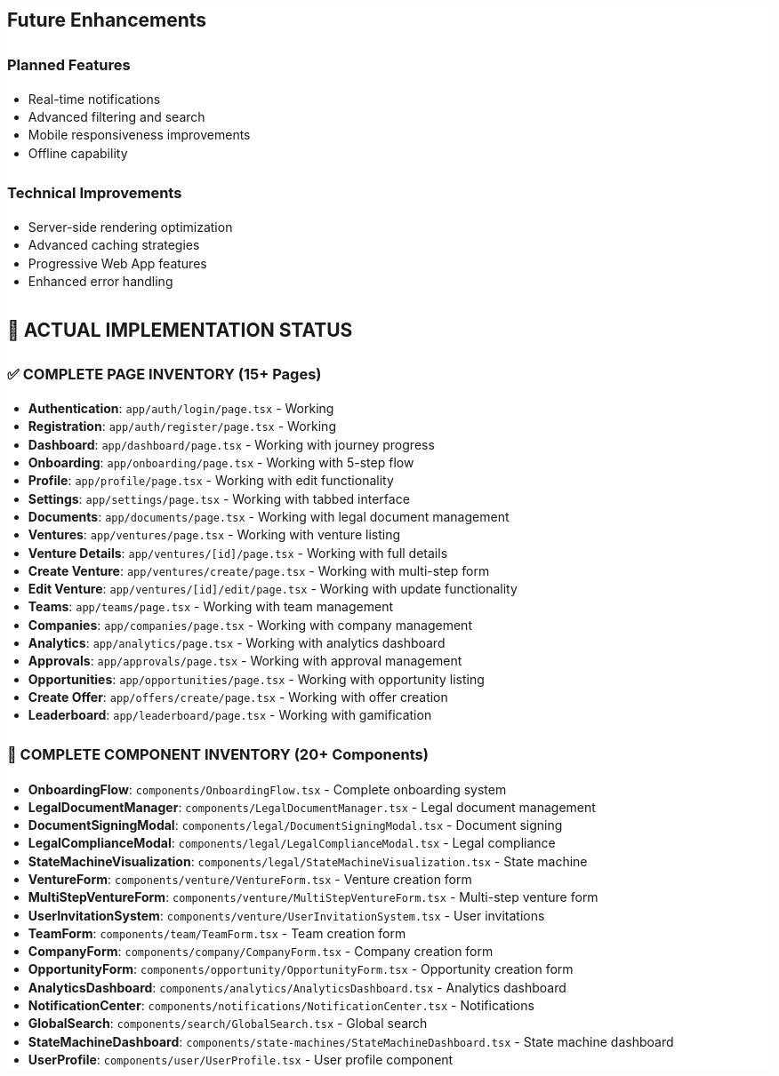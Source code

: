## Future Enhancements

### Planned Features
- Real-time notifications
- Advanced filtering and search
- Mobile responsiveness improvements
- Offline capability

### Technical Improvements
- Server-side rendering optimization
- Advanced caching strategies
- Progressive Web App features
- Enhanced error handling

## 🔧 **ACTUAL IMPLEMENTATION STATUS**

### **✅ COMPLETE PAGE INVENTORY (15+ Pages)**
- **Authentication**: `app/auth/login/page.tsx` - Working
- **Registration**: `app/auth/register/page.tsx` - Working
- **Dashboard**: `app/dashboard/page.tsx` - Working with journey progress
- **Onboarding**: `app/onboarding/page.tsx` - Working with 5-step flow
- **Profile**: `app/profile/page.tsx` - Working with edit functionality
- **Settings**: `app/settings/page.tsx` - Working with tabbed interface
- **Documents**: `app/documents/page.tsx` - Working with legal document management
- **Ventures**: `app/ventures/page.tsx` - Working with venture listing
- **Venture Details**: `app/ventures/[id]/page.tsx` - Working with full details
- **Create Venture**: `app/ventures/create/page.tsx` - Working with multi-step form
- **Edit Venture**: `app/ventures/[id]/edit/page.tsx` - Working with update functionality
- **Teams**: `app/teams/page.tsx` - Working with team management
- **Companies**: `app/companies/page.tsx` - Working with company management
- **Analytics**: `app/analytics/page.tsx` - Working with analytics dashboard
- **Approvals**: `app/approvals/page.tsx` - Working with approval management
- **Opportunities**: `app/opportunities/page.tsx` - Working with opportunity listing
- **Create Offer**: `app/offers/create/page.tsx` - Working with offer creation
- **Leaderboard**: `app/leaderboard/page.tsx` - Working with gamification

### **🧩 COMPLETE COMPONENT INVENTORY (20+ Components)**
- **OnboardingFlow**: `components/OnboardingFlow.tsx` - Complete onboarding system
- **LegalDocumentManager**: `components/LegalDocumentManager.tsx` - Legal document management
- **DocumentSigningModal**: `components/legal/DocumentSigningModal.tsx` - Document signing
- **LegalComplianceModal**: `components/legal/LegalComplianceModal.tsx` - Legal compliance
- **StateMachineVisualization**: `components/legal/StateMachineVisualization.tsx` - State machine
- **VentureForm**: `components/venture/VentureForm.tsx` - Venture creation form
- **MultiStepVentureForm**: `components/venture/MultiStepVentureForm.tsx` - Multi-step venture form
- **UserInvitationSystem**: `components/venture/UserInvitationSystem.tsx` - User invitations
- **TeamForm**: `components/team/TeamForm.tsx` - Team creation form
- **CompanyForm**: `components/company/CompanyForm.tsx` - Company creation form
- **OpportunityForm**: `components/opportunity/OpportunityForm.tsx` - Opportunity creation form
- **AnalyticsDashboard**: `components/analytics/AnalyticsDashboard.tsx` - Analytics dashboard
- **NotificationCenter**: `components/notifications/NotificationCenter.tsx` - Notifications
- **GlobalSearch**: `components/search/GlobalSearch.tsx` - Global search
- **StateMachineDashboard**: `components/state-machines/StateMachineDashboard.tsx` - State machine dashboard
- **UserProfile**: `components/user/UserProfile.tsx` - User profile component
